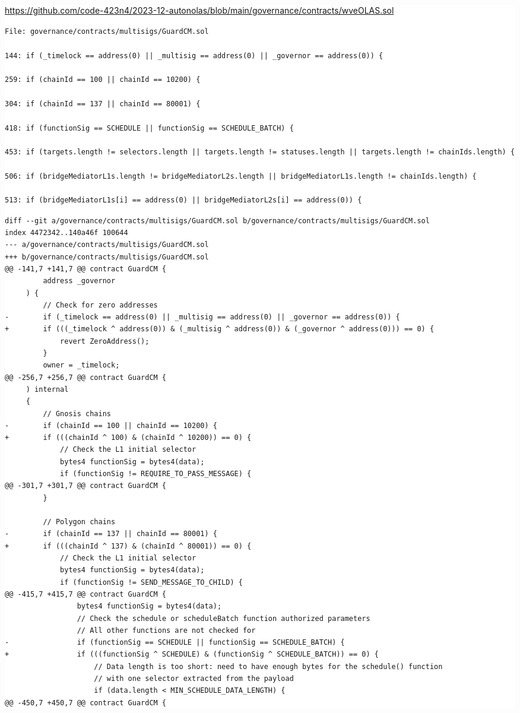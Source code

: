 https://github.com/code-423n4/2023-12-autonolas/blob/main/governance/contracts/wveOLAS.sol

```
File: governance/contracts/multisigs/GuardCM.sol	

144: if (_timelock == address(0) || _multisig == address(0) || _governor == address(0)) {

259: if (chainId == 100 || chainId == 10200) {

304: if (chainId == 137 || chainId == 80001) {

418: if (functionSig == SCHEDULE || functionSig == SCHEDULE_BATCH) {

453: if (targets.length != selectors.length || targets.length != statuses.length || targets.length != chainIds.length) {

506: if (bridgeMediatorL1s.length != bridgeMediatorL2s.length || bridgeMediatorL1s.length != chainIds.length) {

513: if (bridgeMediatorL1s[i] == address(0) || bridgeMediatorL2s[i] == address(0)) {
```

    diff --git a/governance/contracts/multisigs/GuardCM.sol b/governance/contracts/multisigs/GuardCM.sol
    index 4472342..140a46f 100644
    --- a/governance/contracts/multisigs/GuardCM.sol
    +++ b/governance/contracts/multisigs/GuardCM.sol
    @@ -141,7 +141,7 @@ contract GuardCM {
             address _governor
         ) {
             // Check for zero addresses
    -        if (_timelock == address(0) || _multisig == address(0) || _governor == address(0)) {
    +        if (((_timelock ^ address(0)) & (_multisig ^ address(0)) & (_governor ^ address(0))) == 0) {
                 revert ZeroAddress();
             }
             owner = _timelock;
    @@ -256,7 +256,7 @@ contract GuardCM {
         ) internal
         {
             // Gnosis chains
    -        if (chainId == 100 || chainId == 10200) {
    +        if (((chainId ^ 100) & (chainId ^ 10200)) == 0) {
                 // Check the L1 initial selector
                 bytes4 functionSig = bytes4(data);
                 if (functionSig != REQUIRE_TO_PASS_MESSAGE) {
    @@ -301,7 +301,7 @@ contract GuardCM {
             }

             // Polygon chains
    -        if (chainId == 137 || chainId == 80001) {
    +        if (((chainId ^ 137) & (chainId ^ 80001)) == 0) {
                 // Check the L1 initial selector
                 bytes4 functionSig = bytes4(data);
                 if (functionSig != SEND_MESSAGE_TO_CHILD) {
    @@ -415,7 +415,7 @@ contract GuardCM {
                     bytes4 functionSig = bytes4(data);
                     // Check the schedule or scheduleBatch function authorized parameters
                     // All other functions are not checked for
    -                if (functionSig == SCHEDULE || functionSig == SCHEDULE_BATCH) {
    +                if (((functionSig ^ SCHEDULE) & (functionSig ^ SCHEDULE_BATCH)) == 0) {
                         // Data length is too short: need to have enough bytes for the schedule() function
                         // with one selector extracted from the payload
                         if (data.length < MIN_SCHEDULE_DATA_LENGTH) {
    @@ -450,7 +450,7 @@ contract GuardCM {